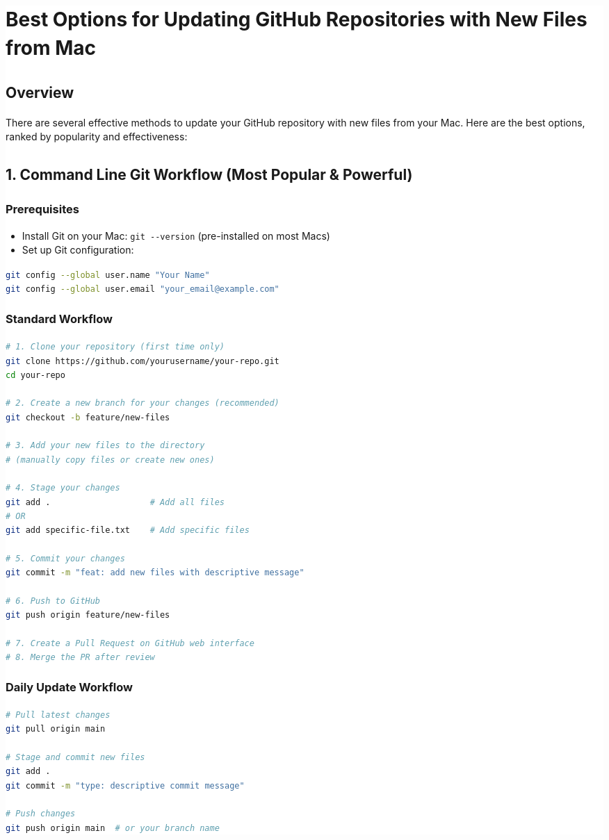 # Best Options for Updating GitHub Repositories with New Files from Mac

## Overview

There are several effective methods to update your GitHub repository with new files from your Mac. Here are the best options, ranked by popularity and effectiveness:

## 1. Command Line Git Workflow (Most Popular & Powerful)

### Prerequisites
- Install Git on your Mac: `git --version` (pre-installed on most Macs)
- Set up Git configuration:
```bash
git config --global user.name "Your Name"
git config --global user.email "your_email@example.com"
```

### Standard Workflow
```bash
# 1. Clone your repository (first time only)
git clone https://github.com/yourusername/your-repo.git
cd your-repo

# 2. Create a new branch for your changes (recommended)
git checkout -b feature/new-files

# 3. Add your new files to the directory
# (manually copy files or create new ones)

# 4. Stage your changes
git add .                    # Add all files
# OR
git add specific-file.txt    # Add specific files

# 5. Commit your changes
git commit -m "feat: add new files with descriptive message"

# 6. Push to GitHub
git push origin feature/new-files

# 7. Create a Pull Request on GitHub web interface
# 8. Merge the PR after review
```

### Daily Update Workflow
```bash
# Pull latest changes
git pull origin main

# Stage and commit new files
git add .
git commit -m "type: descriptive commit message"

# Push changes
git push origin main  # or your branch name
```
